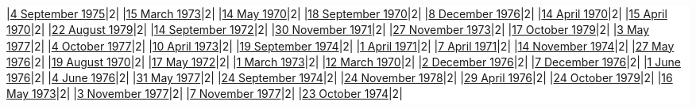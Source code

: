 |[4 September 1975](https://historichansard.net/hofreps/1975/19750904_reps_29_hor96/)|2|
|[15 March 1973](https://historichansard.net/hofreps/1973/19730315_reps_28_hor82/)|2|
|[14 May 1970](https://historichansard.net/hofreps/1970/19700514_reps_27_hor67/)|2|
|[18 September 1970](https://historichansard.net/hofreps/1970/19700918_reps_27_hor69/)|2|
|[8 December 1976](https://historichansard.net/hofreps/1976/19761208_reps_30_hor102/)|2|
|[14 April 1970](https://historichansard.net/hofreps/1970/19700414_reps_27_hor66/)|2|
|[15 April 1970](https://historichansard.net/hofreps/1970/19700415_reps_27_hor66/)|2|
|[22 August 1979](https://historichansard.net/hofreps/1979/19790822_reps_31_hor115/)|2|
|[14 September 1972](https://historichansard.net/hofreps/1972/19720914_reps_27_hor80/)|2|
|[30 November 1971](https://historichansard.net/hofreps/1971/19711130_reps_27_hor75/)|2|
|[27 November 1973](https://historichansard.net/hofreps/1973/19731127_reps_28_hor87/)|2|
|[17 October 1979](https://historichansard.net/hofreps/1979/19791017_reps_31_hor116/)|2|
|[3 May 1977](https://historichansard.net/hofreps/1977/19770503_reps_30_hor105/)|2|
|[4 October 1977](https://historichansard.net/hofreps/1977/19771004_reps_30_hor106/)|2|
|[10 April 1973](https://historichansard.net/hofreps/1973/19730410_reps_28_hor83/)|2|
|[19 September 1974](https://historichansard.net/hofreps/1974/19740919_reps_29_hor90/)|2|
|[1 April 1971](https://historichansard.net/hofreps/1971/19710401_reps_27_hor71/)|2|
|[7 April 1971](https://historichansard.net/hofreps/1971/19710407_reps_27_hor72/)|2|
|[14 November 1974](https://historichansard.net/hofreps/1974/19741114_reps_29_hor91/)|2|
|[27 May 1976](https://historichansard.net/hofreps/1976/19760527_reps_30_hor99/)|2|
|[19 August 1970](https://historichansard.net/hofreps/1970/19700819_reps_27_hor69/)|2|
|[17 May 1972](https://historichansard.net/hofreps/1972/19720517_reps_27_hor78/)|2|
|[1 March 1973](https://historichansard.net/hofreps/1973/19730301_reps_28_hor82/)|2|
|[12 March 1970](https://historichansard.net/hofreps/1970/19700312_reps_27_hor66/)|2|
|[2 December 1976](https://historichansard.net/hofreps/1976/19761202_reps_30_hor102/)|2|
|[7 December 1976](https://historichansard.net/hofreps/1976/19761207_reps_30_hor102/)|2|
|[1 June 1976](https://historichansard.net/hofreps/1976/19760601_reps_30_hor99/)|2|
|[4 June 1976](https://historichansard.net/hofreps/1976/19760604_reps_30_hor99/)|2|
|[31 May 1977](https://historichansard.net/hofreps/1977/19770531_reps_30_hor105/)|2|
|[24 September 1974](https://historichansard.net/hofreps/1974/19740924_reps_29_hor90/)|2|
|[24 November 1978](https://historichansard.net/hofreps/1978/19781124_reps_31_hor112/)|2|
|[29 April 1976](https://historichansard.net/hofreps/1976/19760429_reps_30_hor99/)|2|
|[24 October 1979](https://historichansard.net/hofreps/1979/19791024_reps_31_hor116/)|2|
|[16 May 1973](https://historichansard.net/hofreps/1973/19730516_reps_28_hor84/)|2|
|[3 November 1977](https://historichansard.net/hofreps/1977/19771103_reps_30_hor107/)|2|
|[7 November 1977](https://historichansard.net/hofreps/1977/19771107_reps_30_hor107/)|2|
|[23 October 1974](https://historichansard.net/hofreps/1974/19741023_reps_29_hor91/)|2|